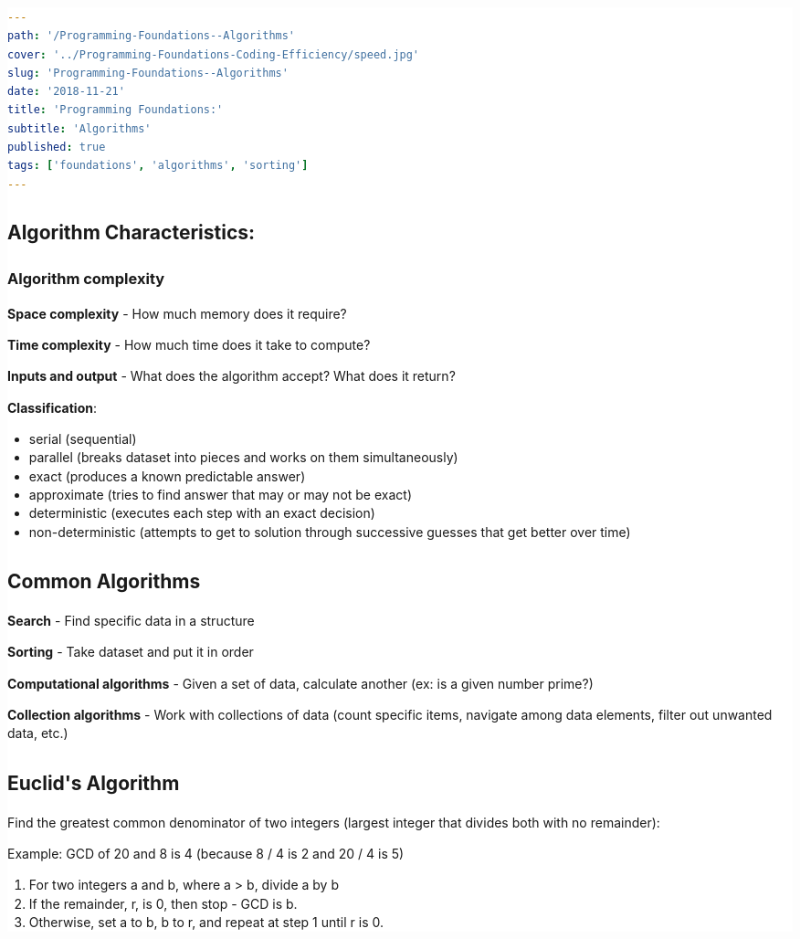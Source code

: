 ```yaml
---
path: '/Programming-Foundations--Algorithms'
cover: '../Programming-Foundations-Coding-Efficiency/speed.jpg'
slug: 'Programming-Foundations--Algorithms'
date: '2018-11-21'
title: 'Programming Foundations:'
subtitle: 'Algorithms'
published: true
tags: ['foundations', 'algorithms', 'sorting']
---
```


## Algorithm Characteristics:

### Algorithm complexity

**Space complexity** - How much memory does it require?

**Time complexity** - How much time does it take to compute?

**Inputs and output** - What does the algorithm accept? What does it return?

**Classification**:

- serial (sequential)
- parallel (breaks dataset into pieces and works on them simultaneously)
- exact (produces a known predictable answer)
- approximate (tries to find answer that may or may not be exact)
- deterministic (executes each step with an exact decision)
- non-deterministic (attempts to get to solution through successive guesses that get better over time)

## Common Algorithms

**Search** - Find specific data in a structure

**Sorting** - Take dataset and put it in order

**Computational algorithms** - Given a set of data, calculate another (ex: is a given number prime?)

**Collection algorithms** - Work with collections of data (count specific items, navigate among data elements, filter out unwanted data, etc.)

## Euclid's Algorithm

Find the greatest common denominator of two integers (largest integer that divides both with no remainder):

Example: GCD of 20 and 8 is 4
(because 8 / 4 is 2 and 20 / 4 is 5)

1. For two integers a and b, where a > b, divide a by b
2. If the remainder, r, is 0, then stop - GCD is b.
3. Otherwise, set a to b, b to r, and repeat at step 1 until r is 0.

